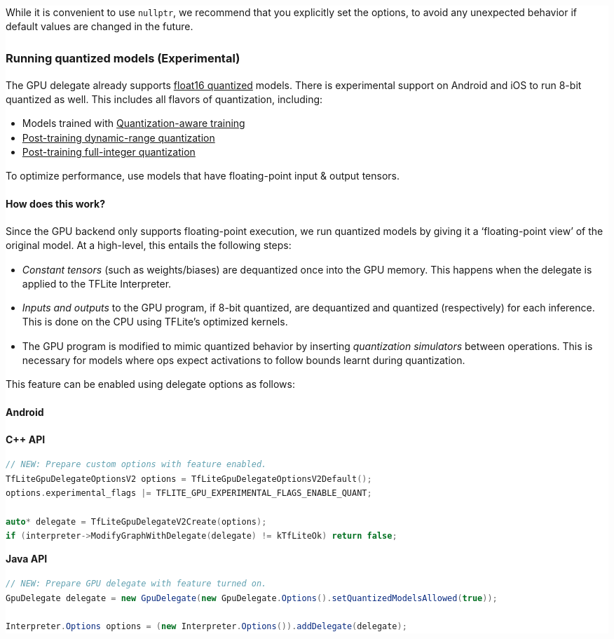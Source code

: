 While it is convenient to use `nullptr`, we recommend that you explicitly set
the options, to avoid any unexpected behavior if default values are changed in
the future.

### Running quantized models (Experimental)

The GPU delegate already supports
[float16 quantized](https://www.tensorflow.org/lite/performance/post_training_float16_quant)
models. There is experimental support on Android and iOS to run 8-bit quantized
as well. This includes all flavors of quantization, including:

*   Models trained with
    [Quantization-aware training](https://www.tensorflow.org/lite/convert/quantization)
*   [Post-training dynamic-range quantization](https://www.tensorflow.org/lite/performance/post_training_quant)
*   [Post-training full-integer quantization](https://www.tensorflow.org/lite/performance/post_training_integer_quant)

To optimize performance, use models that have floating-point input & output
tensors.

#### How does this work?

Since the GPU backend only supports floating-point execution, we run quantized
models by giving it a ‘floating-point view’ of the original model. At a
high-level, this entails the following steps:

*   *Constant tensors* (such as weights/biases) are dequantized once into the
    GPU memory. This happens when the delegate is applied to the TFLite
    Interpreter.

*   *Inputs and outputs* to the GPU program, if 8-bit quantized, are dequantized
    and quantized (respectively) for each inference. This is done on the CPU
    using TFLite’s optimized kernels.

*   The GPU program is modified to mimic quantized behavior by inserting
    *quantization simulators* between operations. This is necessary for models
    where ops expect activations to follow bounds learnt during quantization.

This feature can be enabled using delegate options as follows:

#### Android

**C++ API**

```c++
// NEW: Prepare custom options with feature enabled.
TfLiteGpuDelegateOptionsV2 options = TfLiteGpuDelegateOptionsV2Default();
options.experimental_flags |= TFLITE_GPU_EXPERIMENTAL_FLAGS_ENABLE_QUANT;

auto* delegate = TfLiteGpuDelegateV2Create(options);
if (interpreter->ModifyGraphWithDelegate(delegate) != kTfLiteOk) return false;
```

**Java API**

```java
// NEW: Prepare GPU delegate with feature turned on.
GpuDelegate delegate = new GpuDelegate(new GpuDelegate.Options().setQuantizedModelsAllowed(true));

Interpreter.Options options = (new Interpreter.Options()).addDelegate(delegate);
```
